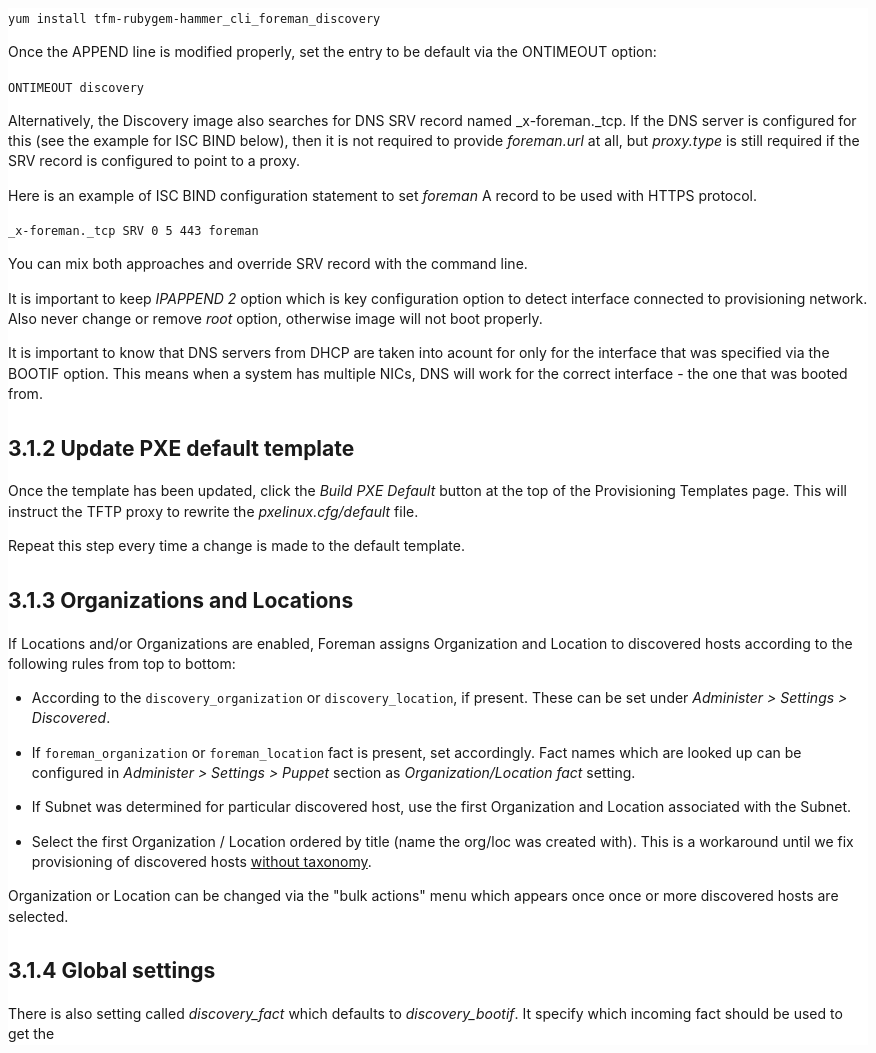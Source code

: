 ```yum install tfm-rubygem-hammer_cli_foreman_discovery```

Once the APPEND line is modified properly, set the entry to be default via the
ONTIMEOUT option:

    ONTIMEOUT discovery

Alternatively, the Discovery image also searches for DNS SRV record named
_x-foreman._tcp. If the DNS server is configured for this (see the example for
ISC BIND below), then it is not required to provide *foreman.url* at all, but
*proxy.type* is still required if the SRV record is configured to point to a
proxy.

Here is an example of ISC BIND configuration statement to set *foreman* A
record to be used with HTTPS protocol.

    _x-foreman._tcp SRV 0 5 443 foreman

You can mix both approaches and override SRV record with the command line.

It is important to keep *IPAPPEND 2* option which is key configuration option
to detect interface connected to provisioning network. Also never change or
remove *root* option, otherwise image will not boot properly.

It is important to know that DNS servers from DHCP are taken into acount for
only for the interface that was specified via the BOOTIF option. This means
when a system has multiple NICs, DNS will work for the correct interface - the
one that was booted from.

## 3.1.2 Update PXE default template

Once the template has been updated, click the *Build PXE Default* button at the
top of the Provisioning Templates page. This will instruct the TFTP proxy to
rewrite the *pxelinux.cfg/default* file.

Repeat this step every time a change is made to the default template.

## 3.1.3 Organizations and Locations

If Locations and/or Organizations are enabled, Foreman assigns Organization
and Location to discovered hosts according to the following rules from top to
bottom:

* According to the `discovery_organization` or `discovery_location`, if
present. These can be set under *Administer > Settings > Discovered*.

* If `foreman_organization` or `foreman_location` fact is present, set
accordingly. Fact names which are looked up can be configured in
*Administer > Settings > Puppet* section as *Organization/Location fact* setting.

* If Subnet was determined for particular discovered host, use the first
Organization and Location associated with the Subnet.

* Select the first Organization / Location ordered by title (name the org/loc
was created with). This is a workaround until we fix provisioning of discovered
hosts [without taxonomy](http://projects.theforeman.org/issues/4426).

Organization or Location can be changed via the "bulk actions" menu which
appears once once or more discovered hosts are selected.

## 3.1.4 Global settings

There is also setting called *discovery_fact* which defaults to
*discovery_bootif*. It specify which incoming fact should be used to get the
```